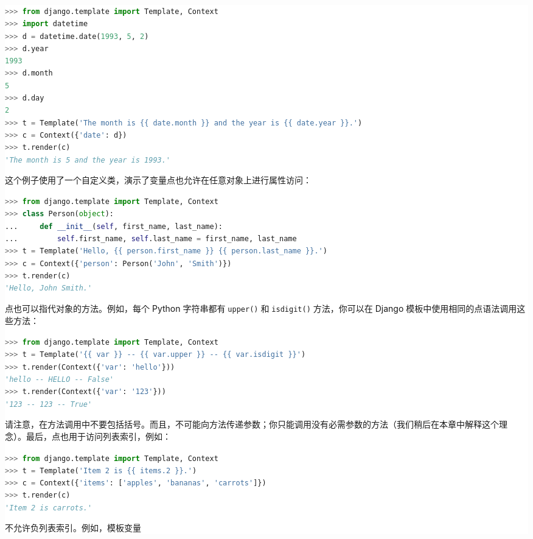 ```py
>>> from django.template import Template, Context 
>>> import datetime 
>>> d = datetime.date(1993, 5, 2) 
>>> d.year 
1993 
>>> d.month 
5 
>>> d.day 
2 
>>> t = Template('The month is {{ date.month }} and the year is {{ date.year }}.') 
>>> c = Context({'date': d}) 
>>> t.render(c) 
'The month is 5 and the year is 1993.' 

```

这个例子使用了一个自定义类，演示了变量点也允许在任意对象上进行属性访问：

```py
>>> from django.template import Template, Context 
>>> class Person(object): 
...     def __init__(self, first_name, last_name): 
...         self.first_name, self.last_name = first_name, last_name 
>>> t = Template('Hello, {{ person.first_name }} {{ person.last_name }}.') 
>>> c = Context({'person': Person('John', 'Smith')}) 
>>> t.render(c) 
'Hello, John Smith.' 

```

点也可以指代对象的方法。例如，每个 Python 字符串都有 `upper()` 和 `isdigit()` 方法，你可以在 Django 模板中使用相同的点语法调用这些方法：

```py
>>> from django.template import Template, Context 
>>> t = Template('{{ var }} -- {{ var.upper }} -- {{ var.isdigit }}') 
>>> t.render(Context({'var': 'hello'})) 
'hello -- HELLO -- False' 
>>> t.render(Context({'var': '123'})) 
'123 -- 123 -- True' 

```

请注意，在方法调用中不要包括括号。而且，不可能向方法传递参数；你只能调用没有必需参数的方法（我们稍后在本章中解释这个理念）。最后，点也用于访问列表索引，例如：

```py
>>> from django.template import Template, Context 
>>> t = Template('Item 2 is {{ items.2 }}.') 
>>> c = Context({'items': ['apples', 'bananas', 'carrots']}) 
>>> t.render(c) 
'Item 2 is carrots.' 

```

不允许负列表索引。例如，模板变量
